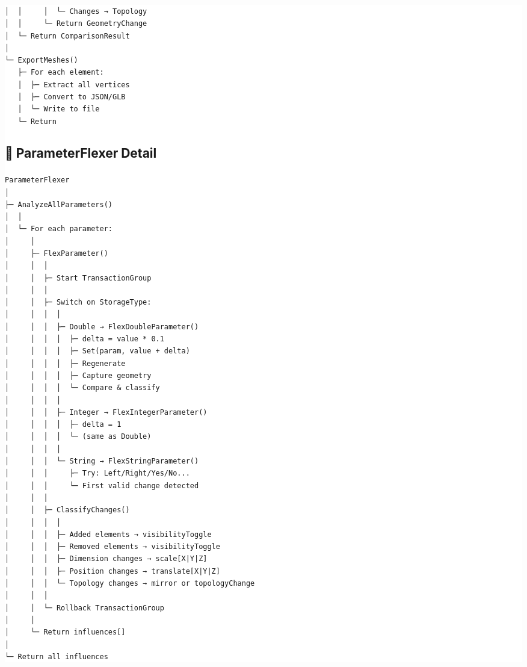 ```
│  │     │  └─ Changes → Topology
│  │     └─ Return GeometryChange
│  └─ Return ComparisonResult
│
└─ ExportMeshes()
   ├─ For each element:
   │  ├─ Extract all vertices
   │  ├─ Convert to JSON/GLB
   │  └─ Write to file
   └─ Return
```

## 🧪 ParameterFlexer Detail

```
ParameterFlexer
│
├─ AnalyzeAllParameters()
│  │
│  └─ For each parameter:
│     │
│     ├─ FlexParameter()
│     │  │
│     │  ├─ Start TransactionGroup
│     │  │
│     │  ├─ Switch on StorageType:
│     │  │  │
│     │  │  ├─ Double → FlexDoubleParameter()
│     │  │  │  ├─ delta = value * 0.1
│     │  │  │  ├─ Set(param, value + delta)
│     │  │  │  ├─ Regenerate
│     │  │  │  ├─ Capture geometry
│     │  │  │  └─ Compare & classify
│     │  │  │
│     │  │  ├─ Integer → FlexIntegerParameter()
│     │  │  │  ├─ delta = 1
│     │  │  │  └─ (same as Double)
│     │  │  │
│     │  │  └─ String → FlexStringParameter()
│     │  │     ├─ Try: Left/Right/Yes/No...
│     │  │     └─ First valid change detected
│     │  │
│     │  ├─ ClassifyChanges()
│     │  │  │
│     │  │  ├─ Added elements → visibilityToggle
│     │  │  ├─ Removed elements → visibilityToggle
│     │  │  ├─ Dimension changes → scale[X|Y|Z]
│     │  │  ├─ Position changes → translate[X|Y|Z]
│     │  │  └─ Topology changes → mirror or topologyChange
│     │  │
│     │  └─ Rollback TransactionGroup
│     │
│     └─ Return influences[]
│
└─ Return all influences
```
